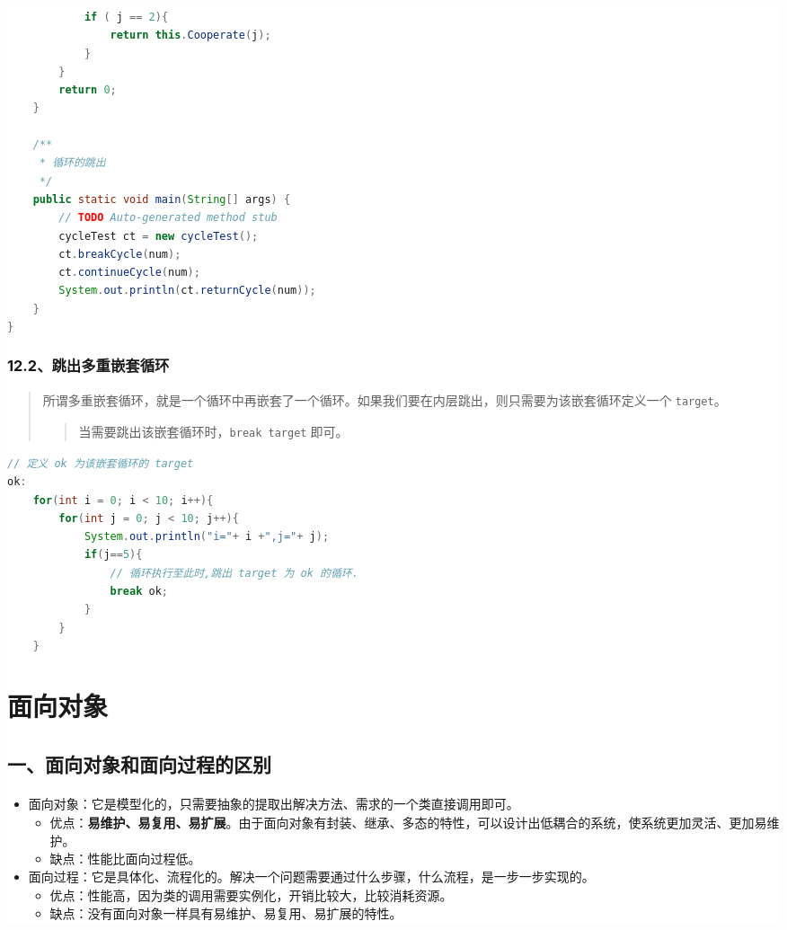 ```java
			if ( j == 2){
				return this.Cooperate(j);
			}
		}
		return 0;
	}
	
	/**
	 * 循环的跳出
	 */
	public static void main(String[] args) {
		// TODO Auto-generated method stub
		cycleTest ct = new cycleTest();
		ct.breakCycle(num);
		ct.continueCycle(num);
		System.out.println(ct.returnCycle(num));
	}
}
```

### 12.2、跳出多重嵌套循环

> 所谓多重嵌套循环，就是一个循环中再嵌套了一个循环。如果我们要在内层跳出，则只需要为该嵌套循环定义一个 `target`。
>
> > 当需要跳出该嵌套循环时，`break target` 即可。

```java
// 定义 ok 为该嵌套循环的 target
ok:
    for(int i = 0; i < 10; i++){
        for(int j = 0; j < 10; j++){
            System.out.println("i="+ i +",j="+ j);
            if(j==5){
                // 循环执行至此时,跳出 target 为 ok 的循环.
                break ok;
            }
        }
    }
```

# 面向对象

## 一、面向对象和面向过程的区别

- 面向对象：它是模型化的，只需要抽象的提取出解决方法、需求的一个类直接调用即可。
  - 优点：<b>易维护、易复用、易扩展</b>。由于面向对象有封装、继承、多态的特性，可以设计出低耦合的系统，使系统更加灵活、更加易维护。
  - 缺点：性能比面向过程低。
- 面向过程：它是具体化、流程化的。解决一个问题需要通过什么步骤，什么流程，是一步一步实现的。
  - 优点：性能高，因为类的调用需要实例化，开销比较大，比较消耗资源。
  - 缺点：没有面向对象一样具有易维护、易复用、易扩展的特性。
